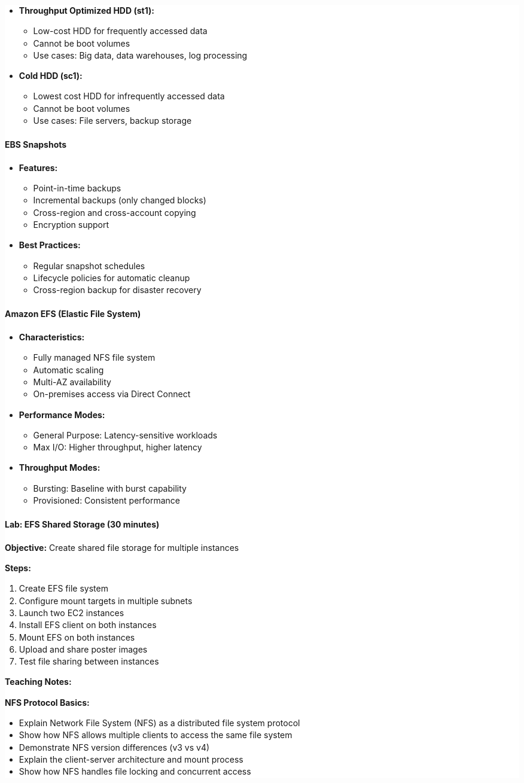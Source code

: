 - **Throughput Optimized HDD (st1):**
  - Low-cost HDD for frequently accessed data
  - Cannot be boot volumes
  - Use cases: Big data, data warehouses, log processing

- **Cold HDD (sc1):**
  - Lowest cost HDD for infrequently accessed data
  - Cannot be boot volumes
  - Use cases: File servers, backup storage

#### EBS Snapshots
- **Features:**
  - Point-in-time backups
  - Incremental backups (only changed blocks)
  - Cross-region and cross-account copying
  - Encryption support

- **Best Practices:**
  - Regular snapshot schedules
  - Lifecycle policies for automatic cleanup
  - Cross-region backup for disaster recovery

#### Amazon EFS (Elastic File System)
- **Characteristics:**
  - Fully managed NFS file system
  - Automatic scaling
  - Multi-AZ availability
  - On-premises access via Direct Connect

- **Performance Modes:**
  - General Purpose: Latency-sensitive workloads
  - Max I/O: Higher throughput, higher latency

- **Throughput Modes:**
  - Bursting: Baseline with burst capability
  - Provisioned: Consistent performance

#### Lab: EFS Shared Storage (30 minutes)
**Objective:** Create shared file storage for multiple instances

**Steps:**
1. Create EFS file system
2. Configure mount targets in multiple subnets
3. Launch two EC2 instances
4. Install EFS client on both instances
5. Mount EFS on both instances
6. Upload and share poster images
7. Test file sharing between instances

**Teaching Notes:**

**NFS Protocol Basics:**
- Explain Network File System (NFS) as a distributed file system protocol
- Show how NFS allows multiple clients to access the same file system
- Demonstrate NFS version differences (v3 vs v4)
- Explain the client-server architecture and mount process
- Show how NFS handles file locking and concurrent access
